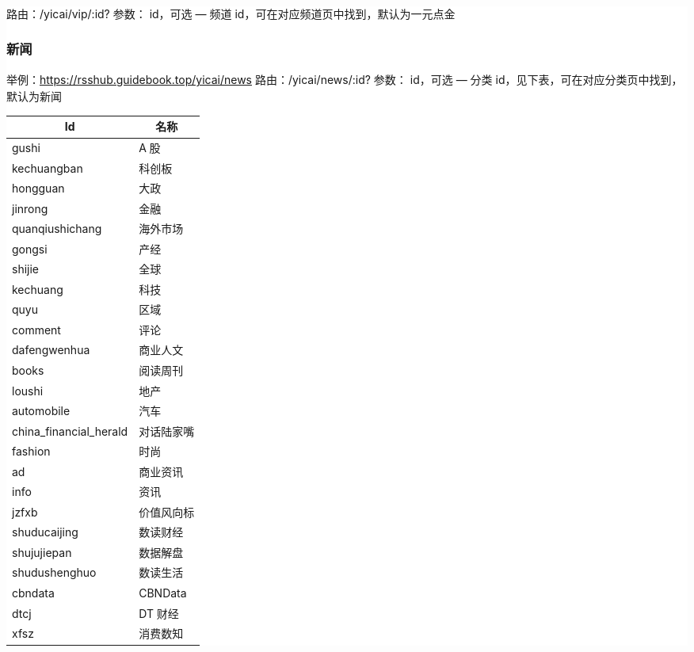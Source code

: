 路由：/yicai/vip/:id?
参数：
id，可选 — 频道 id，可在对应频道页中找到，默认为一元点金
### 新闻
举例：https://rsshub.guidebook.top/yicai/news
路由：/yicai/news/:id?
参数：
id，可选 — 分类 id，见下表，可在对应分类页中找到，默认为新闻

| Id                     | 名称       |
| ---------------------- | ---------- |
| gushi                  | A 股       |
| kechuangban            | 科创板     |
| hongguan               | 大政       |
| jinrong                | 金融       |
| quanqiushichang        | 海外市场   |
| gongsi                 | 产经       |
| shijie                 | 全球       |
| kechuang               | 科技       |
| quyu                   | 区域       |
| comment                | 评论       |
| dafengwenhua           | 商业人文   |
| books                  | 阅读周刊   |
| loushi                 | 地产       |
| automobile             | 汽车       |
| china_financial_herald | 对话陆家嘴 |
| fashion                | 时尚       |
| ad                     | 商业资讯   |
| info                   | 资讯       |
| jzfxb                  | 价值风向标 |
| shuducaijing           | 数读财经   |
| shujujiepan            | 数据解盘   |
| shudushenghuo          | 数读生活   |
| cbndata                | CBNData    |
| dtcj                   | DT 财经    |
| xfsz                   | 消费数知   |
